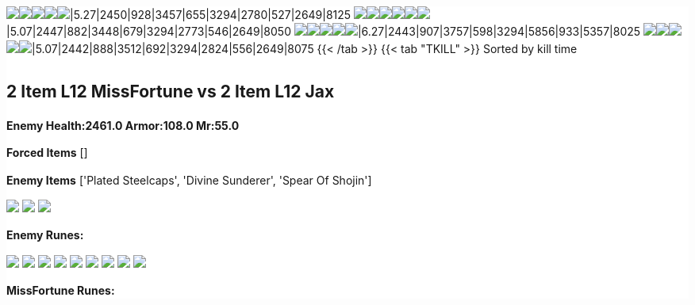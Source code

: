 ![](/item/3036.png)![](/item/3508.png)![](/item/1053.png)![](/item/1055.png)![](/item/1037.png)|5.27|2450|928|3457|655|3294|2780|527|2649|8125
![](/item/6676.png)![](/item/6696.png)![](/item/1053.png)![](/item/1055.png)![](/item/1036.png)![](/item/1036.png)|5.07|2447|882|3448|679|3294|2773|546|2649|8050
![](/item/3036.png)![](/item/3156.png)![](/item/1053.png)![](/item/1055.png)![](/item/1037.png)|6.27|2443|907|3757|598|3294|5856|933|5357|8025
![](/item/3074.png)![](/item/6676.png)![](/item/1055.png)![](/item/1037.png)![](/item/1036.png)|5.07|2442|888|3512|692|3294|2824|556|2649|8075
{{< /tab >}}
{{< tab "TKILL" >}}
Sorted by kill time
## 2 Item L12 MissFortune vs 2 Item L12 Jax

**Enemy Health:2461.0 Armor:108.0 Mr:55.0**


**Forced Items** []








**Enemy Items** ['Plated Steelcaps', 'Divine Sunderer', 'Spear Of Shojin']





![](/item/3047.png)
![](/item/6632.png)
![](/item/3161.png)



**Enemy Runes:**





![](/Styles/Resolve/GraspOfTheUndying/GraspOfTheUndying.png)
![](/Styles/Resolve/Demolish/Demolish.png)
![](/Styles/Resolve/BonePlating/BonePlating.png)
![](/Styles/Sorcery/Unflinching/Unflinching.png)
![](/Styles/Inspiration/MagicalFootwear/MagicalFootwear.png)
![](/Styles/Inspiration/BiscuitDelivery/BiscuitDelivery.png)
![](/StatMods/StatModsAttackSpeedIcon.png)
![](/StatMods/StatModsArmorIcon.png)
![](/StatMods/StatModsHealthScalingIcon.png)



**MissFortune Runes:**
